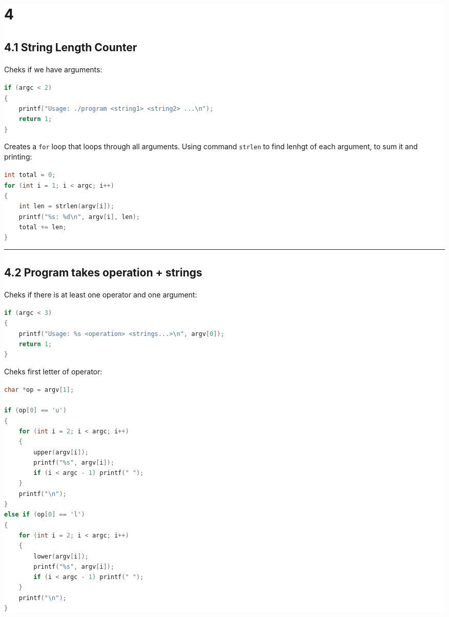 # 4

## 4.1 String Length Counter

Cheks if we have arguments:

```c
if (argc < 2) 
{
    printf("Usage: ./program <string1> <string2> ...\n");
    return 1;
}
```

Creates a `for` loop that loops through all arguments. Using command `strlen` to find lenhgt of each argument, to sum it and printing:

```c
int total = 0;
for (int i = 1; i < argc; i++) 
{
    int len = strlen(argv[i]);
    printf("%s: %d\n", argv[i], len);
    total += len;
}
```

---

## 4.2 Program takes operation + strings

Cheks if there is at least one operator and one argument:

```c
if (argc < 3) 
{
    printf("Usage: %s <operation> <strings...>\n", argv[0]);
    return 1;
}
```

Cheks first letter of operator:

```c
char *op = argv[1];

if (op[0] == 'u') 
{
    for (int i = 2; i < argc; i++) 
    {
        upper(argv[i]);
        printf("%s", argv[i]);
        if (i < argc - 1) printf(" ");
    }
    printf("\n");
}
else if (op[0] == 'l') 
{
    for (int i = 2; i < argc; i++) 
    {
        lower(argv[i]);
        printf("%s", argv[i]);
        if (i < argc - 1) printf(" ");
    }
    printf("\n");
} 
```